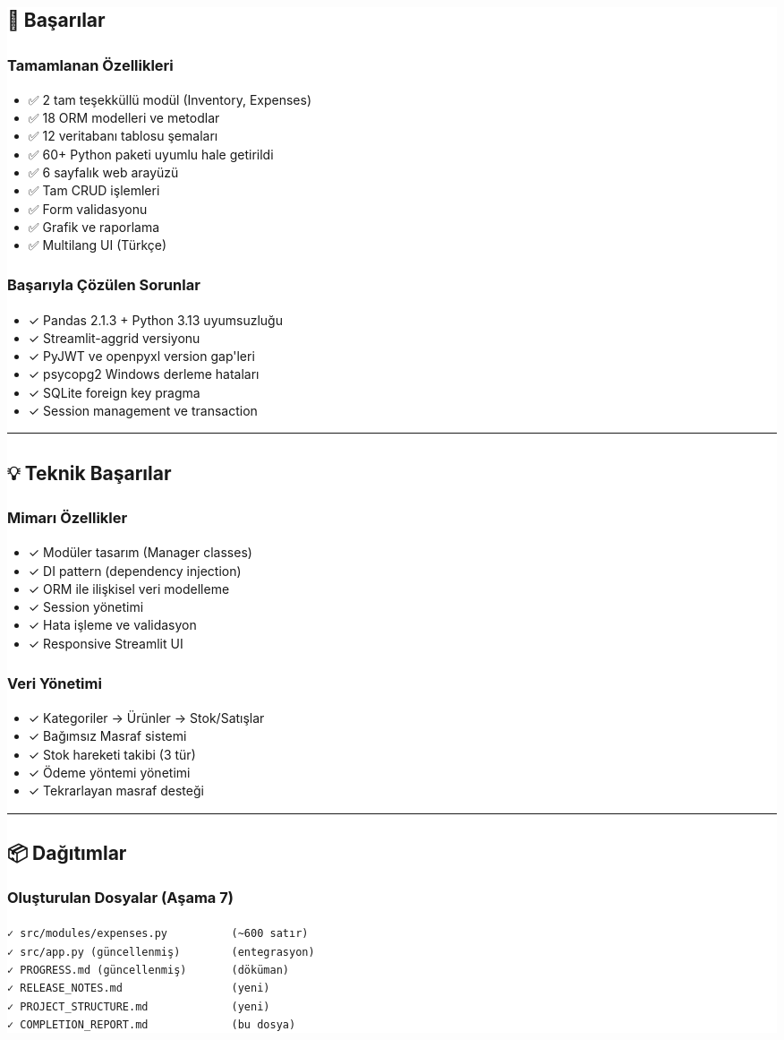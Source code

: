 
## 🎯 Başarılar

### **Tamamlanan Özellikleri**
- ✅ 2 tam teşekküllü modül (Inventory, Expenses)
- ✅ 18 ORM modelleri ve metodlar
- ✅ 12 veritabanı tablosu şemaları
- ✅ 60+ Python paketi uyumlu hale getirildi
- ✅ 6 sayfalık web arayüzü
- ✅ Tam CRUD işlemleri
- ✅ Form validasyonu
- ✅ Grafik ve raporlama
- ✅ Multilang UI (Türkçe)

### **Başarıyla Çözülen Sorunlar**
- ✓ Pandas 2.1.3 + Python 3.13 uyumsuzluğu
- ✓ Streamlit-aggrid versiyonu
- ✓ PyJWT ve openpyxl version gap'leri
- ✓ psycopg2 Windows derleme hataları
- ✓ SQLite foreign key pragma
- ✓ Session management ve transaction

---

## 💡 Teknik Başarılar

### **Mimarı Özellikler**
- ✓ Modüler tasarım (Manager classes)
- ✓ DI pattern (dependency injection)
- ✓ ORM ile ilişkisel veri modelleme
- ✓ Session yönetimi
- ✓ Hata işleme ve validasyon
- ✓ Responsive Streamlit UI

### **Veri Yönetimi**
- ✓ Kategoriler → Ürünler → Stok/Satışlar
- ✓ Bağımsız Masraf sistemi
- ✓ Stok hareketi takibi (3 tür)
- ✓ Ödeme yöntemi yönetimi
- ✓ Tekrarlayan masraf desteği

---

## 📦 Dağıtımlar

### **Oluşturulan Dosyalar (Aşama 7)**
```
✓ src/modules/expenses.py          (~600 satır)
✓ src/app.py (güncellenmiş)        (entegrasyon)
✓ PROGRESS.md (güncellenmiş)       (döküman)
✓ RELEASE_NOTES.md                 (yeni)
✓ PROJECT_STRUCTURE.md             (yeni)
✓ COMPLETION_REPORT.md             (bu dosya)
```
